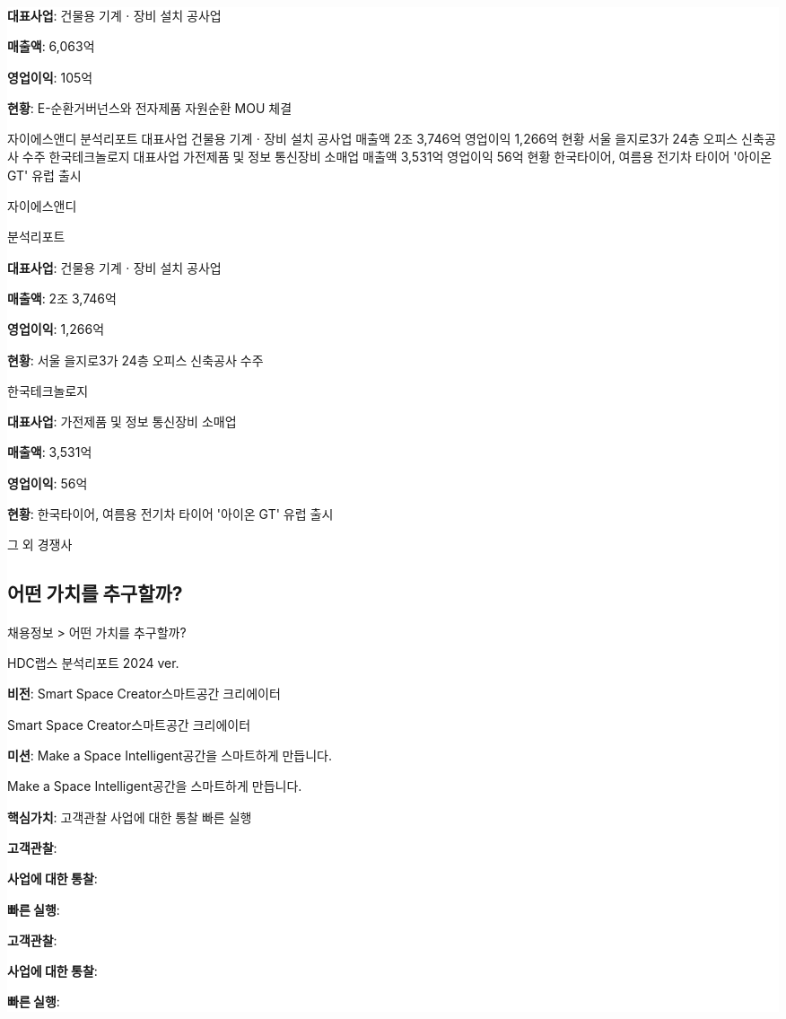 **대표사업**: 건물용 기계ㆍ장비 설치 공사업

**매출액**: 6,063억

**영업이익**: 105억

**현황**: E-순환거버넌스와 전자제품 자원순환 MOU 체결

자이에스앤디 분석리포트 대표사업 건물용 기계ㆍ장비 설치 공사업 매출액 2조 3,746억 영업이익 1,266억 현황 서울 을지로3가 24층 오피스 신축공사 수주
한국테크놀로지  대표사업 가전제품 및 정보 통신장비 소매업 매출액 3,531억 영업이익 56억 현황 한국타이어, 여름용 전기차 타이어 '아이온 GT' 유럽 출시

자이에스앤디

분석리포트

**대표사업**: 건물용 기계ㆍ장비 설치 공사업

**매출액**: 2조 3,746억

**영업이익**: 1,266억

**현황**: 서울 을지로3가 24층 오피스 신축공사 수주

한국테크놀로지

**대표사업**: 가전제품 및 정보 통신장비 소매업

**매출액**: 3,531억

**영업이익**: 56억

**현황**: 한국타이어, 여름용 전기차 타이어 '아이온 GT' 유럽 출시

그 외 경쟁사

## 어떤 가치를 추구할까?

채용정보 > 어떤 가치를 추구할까?

HDC랩스 분석리포트 2024 ver.

**비전**: Smart Space Creator스마트공간 크리에이터

Smart Space Creator스마트공간 크리에이터

**미션**: Make a Space Intelligent공간을 스마트하게 만듭니다.

Make a Space Intelligent공간을 스마트하게 만듭니다.



**핵심가치**: 고객관찰 사업에 대한 통찰 빠른 실행

**고객관찰**: 

**사업에 대한 통찰**: 

**빠른 실행**: 

**고객관찰**: 

**사업에 대한 통찰**: 

**빠른 실행**: 
